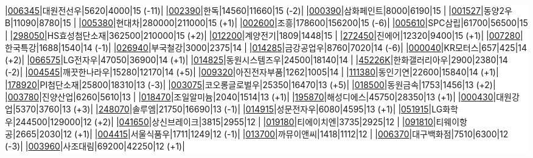 |[006345](https://finance.daum.net/quotes/A006345)|대원전선우|5620|4000|15 (-11)|
|[002390](https://finance.daum.net/quotes/A002390)|한독|14560|11660|15 (-2)|
|[000390](https://finance.daum.net/quotes/A000390)|삼화페인트|8000|6190|15 |
|[001527](https://finance.daum.net/quotes/A001527)|동양2우B|11090|8780|15 |
|[005380](https://finance.daum.net/quotes/A005380)|현대차|280000|211000|15 (+1)|
|[002600](https://finance.daum.net/quotes/A002600)|조흥|178600|156200|15 (-6)|
|[005610](https://finance.daum.net/quotes/A005610)|SPC삼립|61700|56500|15 |
|[298050](https://finance.daum.net/quotes/A298050)|HS효성첨단소재|362500|210000|15 (+2)|
|[012200](https://finance.daum.net/quotes/A012200)|계양전기|1809|1448|15 |
|[272450](https://finance.daum.net/quotes/A272450)|진에어|12320|9400|15 (+1)|
|[007280](https://finance.daum.net/quotes/A007280)|한국특강|1688|1540|14 (-1)|
|[026940](https://finance.daum.net/quotes/A026940)|부국철강|3000|2375|14 |
|[014285](https://finance.daum.net/quotes/A014285)|금강공업우|8760|7020|14 (-6)|
|[000040](https://finance.daum.net/quotes/A000040)|KR모터스|657|425|14 (+2)|
|[066575](https://finance.daum.net/quotes/A066575)|LG전자우|47050|36900|14 (+1)|
|[014825](https://finance.daum.net/quotes/A014825)|동원시스템즈우|24500|18140|14 |
|[45226K](https://finance.daum.net/quotes/A45226K)|한화갤러리아우|2900|2380|14 (-2)|
|[004545](https://finance.daum.net/quotes/A004545)|깨끗한나라우|15280|12170|14 (+5)|
|[009320](https://finance.daum.net/quotes/A009320)|아진전자부품|1262|1005|14 |
|[111380](https://finance.daum.net/quotes/A111380)|동인기연|22600|15840|14 (+1)|
|[178920](https://finance.daum.net/quotes/A178920)|PI첨단소재|25800|18310|13 (-3)|
|[003075](https://finance.daum.net/quotes/A003075)|코오롱글로벌우|25350|16470|13 (+5)|
|[018500](https://finance.daum.net/quotes/A018500)|동원금속|1753|1456|13 (+2)|
|[003780](https://finance.daum.net/quotes/A003780)|진양산업|6260|5610|13 |
|[018470](https://finance.daum.net/quotes/A018470)|조일알미늄|2040|1514|13 (+1)|
|[195870](https://finance.daum.net/quotes/A195870)|해성디에스|45750|28350|13 (+1)|
|[000430](https://finance.daum.net/quotes/A000430)|대원강업|5370|3760|13 (+3)|
|[248070](https://finance.daum.net/quotes/A248070)|솔루엠|21750|16690|13 (-1)|
|[014915](https://finance.daum.net/quotes/A014915)|성문전자우|6080|4595|13 (+1)|
|[051915](https://finance.daum.net/quotes/A051915)|LG화학우|244500|129000|12 (+2)|
|[041650](https://finance.daum.net/quotes/A041650)|상신브레이크|3815|2955|12 |
|[019180](https://finance.daum.net/quotes/A019180)|티에이치엔|3735|2925|12 |
|[091810](https://finance.daum.net/quotes/A091810)|티웨이항공|2665|2030|12 (+1)|
|[004415](https://finance.daum.net/quotes/A004415)|서울식품우|1711|1249|12 (-1)|
|[013700](https://finance.daum.net/quotes/A013700)|까뮤이앤씨|1418|1112|12 |
|[006370](https://finance.daum.net/quotes/A006370)|대구백화점|7510|6300|12 (-3)|
|[003960](https://finance.daum.net/quotes/A003960)|사조대림|69200|42250|12 (+1)|